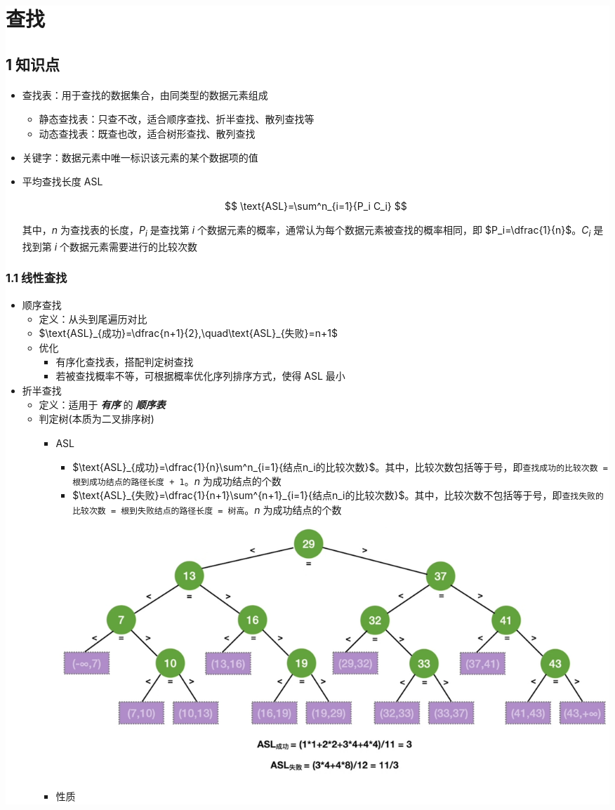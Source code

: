 # 查找

## 1 知识点

* 查找表：用于查找的数据集合，由同类型的数据元素组成
  * 静态查找表：只查不改，适合顺序查找、折半查找、散列查找等
  * 动态查找表：既查也改，适合树形查找、散列查找
* 关键字：数据元素中唯一标识该元素的某个数据项的值
* 平均查找长度 $\text{ASL}$
  
  $$
  \text{ASL}=\sum^n_{i=1}{P_i C_i}
  $$

  其中，$n$ 为查找表的长度，$P_i$ 是查找第 $i$ 个数据元素的概率，通常认为每个数据元素被查找的概率相同，即 $P_i=\dfrac{1}{n}$。$C_i$ 是找到第 $i$ 个数据元素需要进行的比较次数

### 1.1 线性查找

* 顺序查找
  * 定义：从头到尾遍历对比
  * $\text{ASL}_{成功}=\dfrac{n+1}{2},\quad\text{ASL}_{失败}=n+1$
  * 优化
    * 有序化查找表，搭配判定树查找
    * 若被查找概率不等，可根据概率优化序列排序方式，使得 $\text{ASL}$ 最小
* 折半查找
  * 定义：适用于 ***有序*** 的 ***顺序表***
  * 判定树(本质为二叉排序树)
    * $\text{ASL}$
      * $\text{ASL}_{成功}=\dfrac{1}{n}\sum^n_{i=1}{结点n_i的比较次数}$。其中，比较次数包括等于号，即`查找成功的比较次数 = 根到成功结点的路径长度 + 1`。$n$ 为成功结点的个数
      * $\text{ASL}_{失败}=\dfrac{1}{n+1}\sum^{n+1}_{i=1}{结点n_i的比较次数}$。其中，比较次数不包括等于号，即`查找失败的比较次数 = 根到失败结点的路径长度 = 树高`。$n$ 为成功结点的个数

      ![二分判定树](../../resource/image/data_struct/chapter5_query_%E4%BA%8C%E5%88%86%E5%88%A4%E5%AE%9A%E6%A0%91.jpeg "二分判定树")
    * 性质
